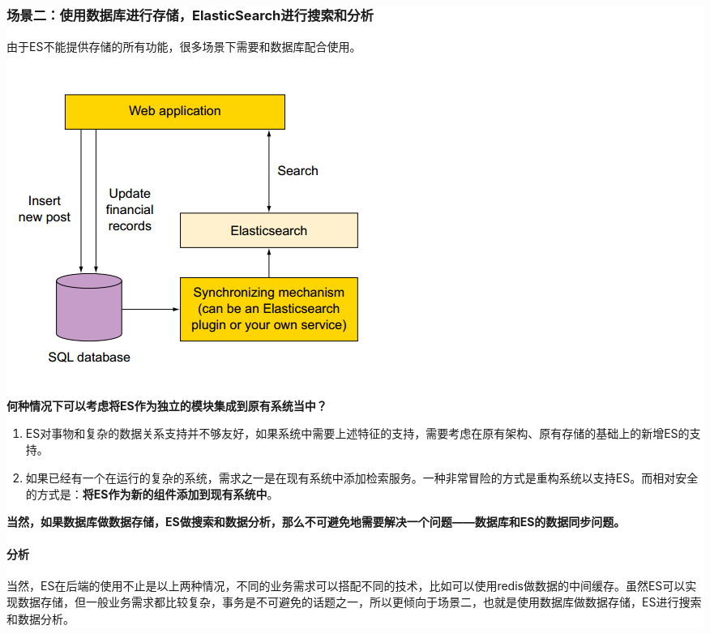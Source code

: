 ### 场景二：使用数据库进行存储，ElasticSearch进行搜索和分析

由于ES不能提供存储的所有功能，很多场景下需要和数据库配合使用。

![image-20210201154254016](images/ElasticSearch%E4%BD%BF%E7%94%A8%E5%9C%BA%E6%99%AF/image-20210201154254016.png)

**何种情况下可以考虑将ES作为独立的模块集成到原有系统当中？**

1. ES对事物和复杂的数据关系支持并不够友好，如果系统中需要上述特征的支持，需要考虑在原有架构、原有存储的基础上的新增ES的支持。

2. 如果已经有一个在运行的复杂的系统，需求之一是在现有系统中添加检索服务。一种非常冒险的方式是重构系统以支持ES。而相对安全的方式是：**将ES作为新的组件添加到现有系统中**。

**当然，如果数据库做数据存储，ES做搜索和数据分析，那么不可避免地需要解决一个问题——数据库和ES的数据同步问题。**



#### 分析

当然，ES在后端的使用不止是以上两种情况，不同的业务需求可以搭配不同的技术，比如可以使用redis做数据的中间缓存。虽然ES可以实现数据存储，但一般业务需求都比较复杂，事务是不可避免的话题之一，所以更倾向于场景二，也就是使用数据库做数据存储，ES进行搜索和数据分析。



